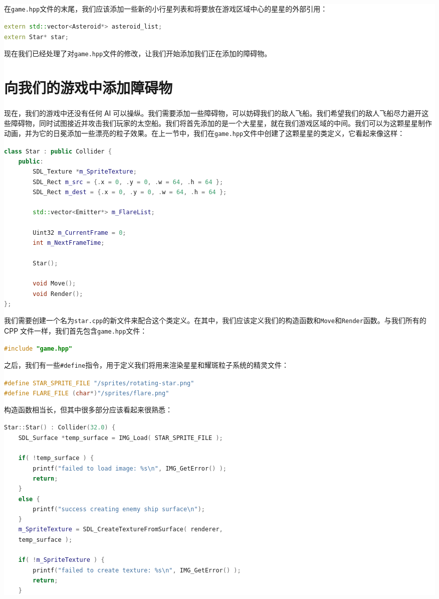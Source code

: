 ```cpp
```

在`game.hpp`文件的末尾，我们应该添加一些新的小行星列表和将要放在游戏区域中心的星星的外部引用：

```cpp
extern std::vector<Asteroid*> asteroid_list;
extern Star* star;
```

现在我们已经处理了对`game.hpp`文件的修改，让我们开始添加我们正在添加的障碍物。

# 向我们的游戏中添加障碍物

现在，我们的游戏中还没有任何 AI 可以操纵。我们需要添加一些障碍物，可以妨碍我们的敌人飞船。我们希望我们的敌人飞船尽力避开这些障碍物，同时试图接近并攻击我们玩家的太空船。我们将首先添加的是一个大星星，就在我们游戏区域的中间。我们可以为这颗星星制作动画，并为它的日冕添加一些漂亮的粒子效果。在上一节中，我们在`game.hpp`文件中创建了这颗星星的类定义，它看起来像这样：

```cpp
class Star : public Collider {
    public:
        SDL_Texture *m_SpriteTexture;
        SDL_Rect m_src = {.x = 0, .y = 0, .w = 64, .h = 64 };
        SDL_Rect m_dest = {.x = 0, .y = 0, .w = 64, .h = 64 };

        std::vector<Emitter*> m_FlareList;

        Uint32 m_CurrentFrame = 0;
        int m_NextFrameTime;

        Star();

        void Move();
        void Render();
};
```

我们需要创建一个名为`star.cpp`的新文件来配合这个类定义。在其中，我们应该定义我们的构造函数和`Move`和`Render`函数。与我们所有的 CPP 文件一样，我们首先包含`game.hpp`文件：

```cpp
#include "game.hpp"
```

之后，我们有一些`#define`指令，用于定义我们将用来渲染星星和耀斑粒子系统的精灵文件：

```cpp
#define STAR_SPRITE_FILE "/sprites/rotating-star.png"
#define FLARE_FILE (char*)"/sprites/flare.png"
```

构造函数相当长，但其中很多部分应该看起来很熟悉：

```cpp
Star::Star() : Collider(32.0) {
    SDL_Surface *temp_surface = IMG_Load( STAR_SPRITE_FILE );

    if( !temp_surface ) {
        printf("failed to load image: %s\n", IMG_GetError() );
        return;
    }
    else {
        printf("success creating enemy ship surface\n");
    }
    m_SpriteTexture = SDL_CreateTextureFromSurface( renderer, 
    temp_surface );

    if( !m_SpriteTexture ) {
        printf("failed to create texture: %s\n", IMG_GetError() );
        return;
    }
```
